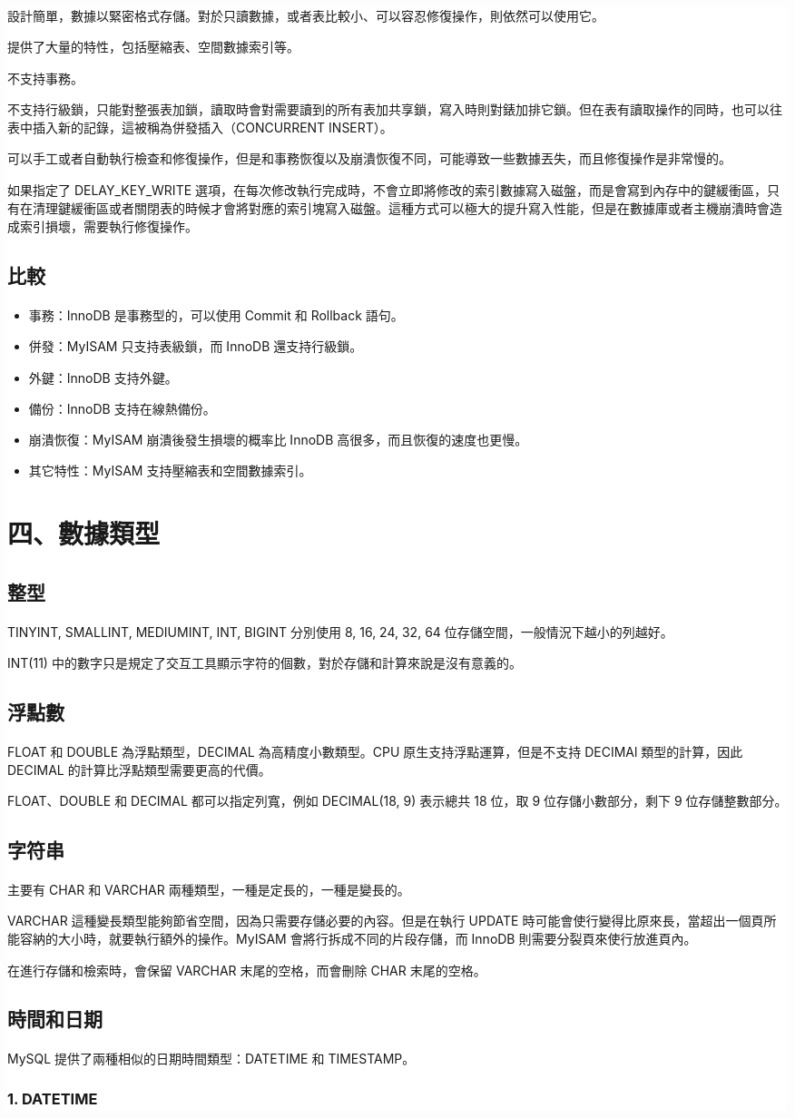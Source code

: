 設計簡單，數據以緊密格式存儲。對於只讀數據，或者表比較小、可以容忍修復操作，則依然可以使用它。

提供了大量的特性，包括壓縮表、空間數據索引等。

不支持事務。

不支持行級鎖，只能對整張表加鎖，讀取時會對需要讀到的所有表加共享鎖，寫入時則對錶加排它鎖。但在表有讀取操作的同時，也可以往表中插入新的記錄，這被稱為併發插入（CONCURRENT INSERT）。

可以手工或者自動執行檢查和修復操作，但是和事務恢復以及崩潰恢復不同，可能導致一些數據丟失，而且修復操作是非常慢的。

如果指定了 DELAY_KEY_WRITE 選項，在每次修改執行完成時，不會立即將修改的索引數據寫入磁盤，而是會寫到內存中的鍵緩衝區，只有在清理鍵緩衝區或者關閉表的時候才會將對應的索引塊寫入磁盤。這種方式可以極大的提升寫入性能，但是在數據庫或者主機崩潰時會造成索引損壞，需要執行修復操作。

## 比較

- 事務：InnoDB 是事務型的，可以使用 Commit 和 Rollback 語句。

- 併發：MyISAM 只支持表級鎖，而 InnoDB 還支持行級鎖。

- 外鍵：InnoDB 支持外鍵。

- 備份：InnoDB 支持在線熱備份。

- 崩潰恢復：MyISAM 崩潰後發生損壞的概率比 InnoDB 高很多，而且恢復的速度也更慢。

- 其它特性：MyISAM 支持壓縮表和空間數據索引。

# 四、數據類型

## 整型

TINYINT, SMALLINT, MEDIUMINT, INT, BIGINT 分別使用 8, 16, 24, 32, 64 位存儲空間，一般情況下越小的列越好。

INT(11) 中的數字只是規定了交互工具顯示字符的個數，對於存儲和計算來說是沒有意義的。

## 浮點數

FLOAT 和 DOUBLE 為浮點類型，DECIMAL 為高精度小數類型。CPU 原生支持浮點運算，但是不支持 DECIMAl 類型的計算，因此 DECIMAL 的計算比浮點類型需要更高的代價。

FLOAT、DOUBLE 和 DECIMAL 都可以指定列寬，例如 DECIMAL(18, 9) 表示總共 18 位，取 9 位存儲小數部分，剩下 9 位存儲整數部分。

## 字符串

主要有 CHAR 和 VARCHAR 兩種類型，一種是定長的，一種是變長的。

VARCHAR 這種變長類型能夠節省空間，因為只需要存儲必要的內容。但是在執行 UPDATE 時可能會使行變得比原來長，當超出一個頁所能容納的大小時，就要執行額外的操作。MyISAM 會將行拆成不同的片段存儲，而 InnoDB 則需要分裂頁來使行放進頁內。

在進行存儲和檢索時，會保留 VARCHAR 末尾的空格，而會刪除 CHAR 末尾的空格。

## 時間和日期

MySQL 提供了兩種相似的日期時間類型：DATETIME 和 TIMESTAMP。

### 1. DATETIME
